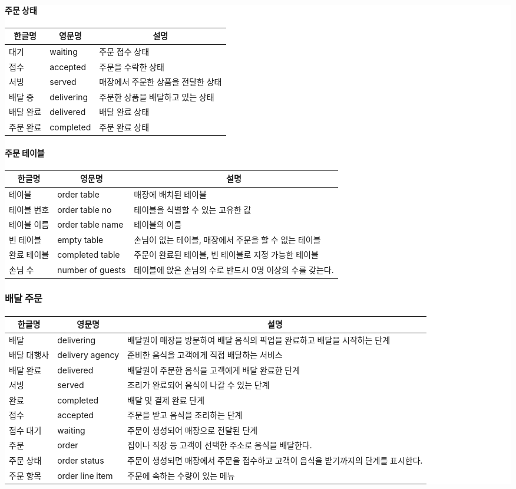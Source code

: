 #### 주문 상태

| 한글명   | 영문명        | 설명                  |
|-------|------------|---------------------|
| 대기 | waiting    | 주문 접수 상태            |
| 접수 | accepted   | 주문을 수락한 상태          |
| 서빙 | served     | 매장에서 주문한 상품을 전달한 상태 |
| 배달 중  | delivering | 주문한 상품을 배달하고 있는 상태  |
| 배달 완료 | delivered  | 배달 완료 상태            |
| 주문 완료 | completed  | 주문 완료 상태            |

#### 주문 테이블

| 한글명    | 영문명              | 설명                                    |
|--------|------------------|---------------------------------------|
| 테이블    | order table      | 매장에 배치된 테이블                           |
| 테이블 번호 | order table no   | 테이블을 식별할 수 있는 고유한 값                   |
| 테이블 이름  | order table name | 테이블의 이름                               |
| 빈 테이블  | empty table      | 손님이 없는 테이블, 매장에서 주문을 할 수 없는 테이블       |
| 완료 테이블 | completed table  | 주문이 완료된 테이블, 빈 테이블로 지정 가능한 테이블        |
| 손님 수   | number of guests | 테이블에 앉은 손님의 수로 반드시 0명 이상의 수를 갖는다. |

### 배달 주문

| 한글명 | 영문명 | 설명 |
| --- | --- | --- |
| 배달 | delivering | 배달원이 매장을 방문하여 배달 음식의 픽업을 완료하고 배달을 시작하는 단계 |
| 배달 대행사 | delivery agency | 준비한 음식을 고객에게 직접 배달하는 서비스 |
| 배달 완료 | delivered | 배달원이 주문한 음식을 고객에게 배달 완료한 단계 |
| 서빙 | served | 조리가 완료되어 음식이 나갈 수 있는 단계 |
| 완료 | completed | 배달 및 결제 완료 단계 |
| 접수 | accepted | 주문을 받고 음식을 조리하는 단계 |
| 접수 대기 | waiting | 주문이 생성되어 매장으로 전달된 단계 |
| 주문 | order | 집이나 직장 등 고객이 선택한 주소로 음식을 배달한다. |
| 주문 상태 | order status | 주문이 생성되면 매장에서 주문을 접수하고 고객이 음식을 받기까지의 단계를 표시한다. |
| 주문 항목 | order line item | 주문에 속하는 수량이 있는 메뉴 |
